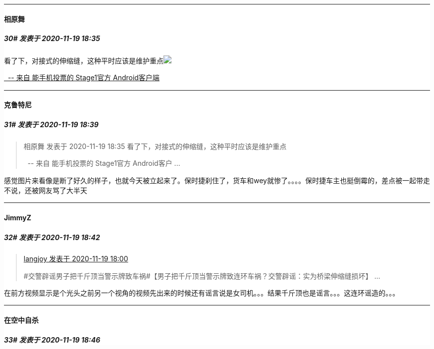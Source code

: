 


*****

####  相原舞  
##### 30#       发表于 2020-11-19 18:35




看了下，对接式的伸缩缝，这种平时应该是维护重点<img src="https://static.saraba1st.com/image/smiley/face2017/001.png" referrerpolicy="no-referrer">

[  -- 来自 能手机投票的 Stage1官方 Android客户端](https://www.coolapk.com/apk/140634)







*****

####  克鲁特尼  
##### 31#       发表于 2020-11-19 18:39



<blockquote>相原舞 发表于 2020-11-19 18:35
看了下，对接式的伸缩缝，这种平时应该是维护重点


  -- 来自 能手机投票的 Stage1官方 Android客户 ...</blockquote>
感觉图片来看像是断了好久的样子，也就今天被立起来了。保时捷刹住了，货车和wey就惨了。。。。保时捷车主也挺倒霉的，差点被一起带走不说，还被网友骂了大半天







*****

####  JimmyZ  
##### 32#       发表于 2020-11-19 18:42



<blockquote><a href="httphttps://bbs.saraba1st.com/2b/forum.php?mod=redirect&amp;goto=findpost&amp;pid=49449716&amp;ptid=1973165" target="_blank">langjoy 发表于 2020-11-19 18:00</a>

#交警辟谣男子把千斤顶当警示牌致车祸#【男子把千斤顶当警示牌致连环车祸？交警辟谣：实为桥梁伸缩缝损坏】 ...</blockquote>
在前方视频显示是个光头之前另一个视角的视频先出来的时候还有谣言说是女司机。。。结果千斤顶也是谣言。。。这连环谣造的。。。







*****

####  在空中自杀  
##### 33#       发表于 2020-11-19 18:46


